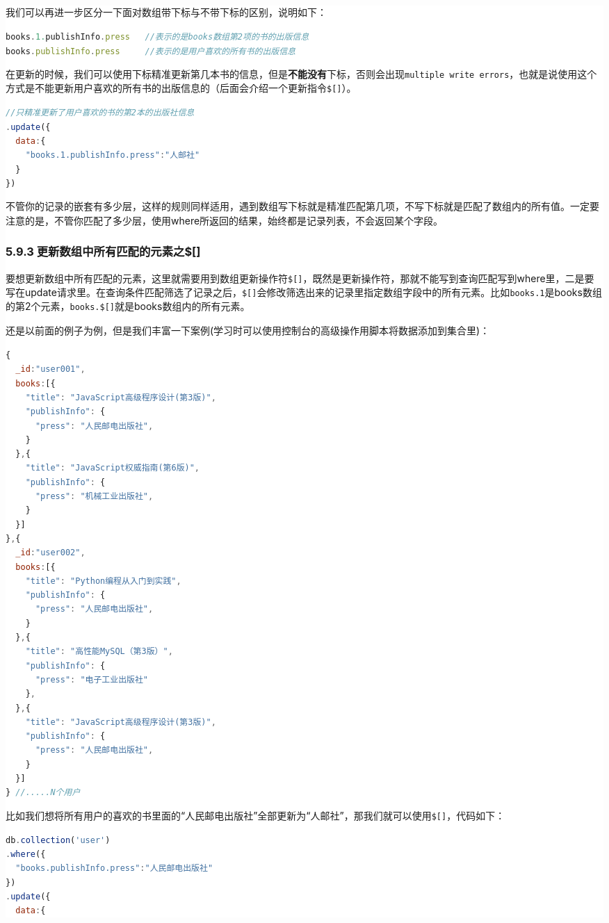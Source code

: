 我们可以再进一步区分一下面对数组带下标与不带下标的区别，说明如下：
```javascript
books.1.publishInfo.press   //表示的是books数组第2项的书的出版信息
books.publishInfo.press     //表示的是用户喜欢的所有书的出版信息
```
在更新的时候，我们可以使用下标精准更新第几本书的信息，但是**不能没有**下标，否则会出现`multiple write errors`，也就是说使用这个方式是不能更新用户喜欢的所有书的出版信息的（后面会介绍一个更新指令`$[]`）。
```javascript
//只精准更新了用户喜欢的书的第2本的出版社信息
.update({
  data:{
    "books.1.publishInfo.press":"人邮社"
  }
})
```
不管你的记录的嵌套有多少层，这样的规则同样适用，遇到数组写下标就是精准匹配第几项，不写下标就是匹配了数组内的所有值。一定要注意的是，不管你匹配了多少层，使用where所返回的结果，始终都是记录列表，不会返回某个字段。

### 5.9.3 更新数组中所有匹配的元素之$[]
要想更新数组中所有匹配的元素，这里就需要用到数组更新操作符`$[]`，既然是更新操作符，那就不能写到查询匹配写到where里，二是要写在update请求里。在查询条件匹配筛选了记录之后，`$[]`会修改筛选出来的记录里指定数组字段中的所有元素。比如`books.1`是books数组的第2个元素，`books.$[]`就是books数组内的所有元素。

还是以前面的例子为例，但是我们丰富一下案例(学习时可以使用控制台的高级操作用脚本将数据添加到集合里)：
```javascript
{
  _id:"user001",
  books:[{
    "title": "JavaScript高级程序设计(第3版)", 
    "publishInfo": {
      "press": "人民邮电出版社",
    }
  },{
    "title": "JavaScript权威指南(第6版)",
    "publishInfo": {
      "press": "机械工业出版社",
    }
  }]
},{
  _id:"user002",
  books:[{
    "title": "Python编程从入门到实践", 
    "publishInfo": {
      "press": "人民邮电出版社",
    }
  },{
    "title": "高性能MySQL（第3版）",
    "publishInfo": {
      "press": "电子工业出版社"
    },
  },{
    "title": "JavaScript高级程序设计(第3版)", 
    "publishInfo": {
      "press": "人民邮电出版社",
    }
  }]
} //.....N个用户
```
比如我们想将所有用户的喜欢的书里面的“人民邮电出版社”全部更新为“人邮社”，那我们就可以使用`$[]`，代码如下：
```javascript
db.collection('user')
.where({
  "books.publishInfo.press":"人民邮电出版社"
})
.update({
  data:{
```